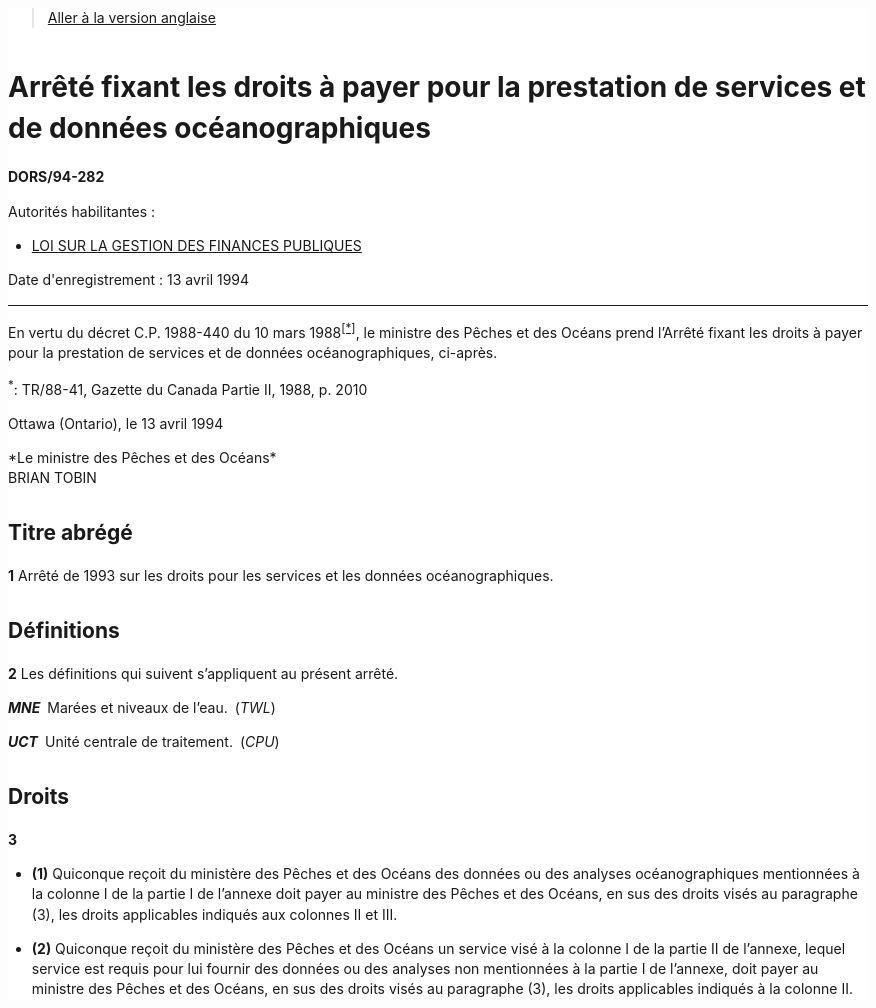 > [Aller à la version anglaise](/en/Regulations/Statutory%20Orders%20and%20Regulations/94/282.md)

# Arrêté fixant les droits à payer pour la prestation de services et de données océanographiques

**DORS/94-282**

Autorités habilitantes : 
- [LOI SUR LA GESTION DES FINANCES PUBLIQUES](/fr/Lois/Lois%20révisées%20du%20Canada/F/F-11.md)

Date d'enregistrement : 13 avril 1994

----------

En vertu du décret C.P. 1988-440 du 10 mars 1988<sup><a href='#nbp_SOR-94-282_f_hq_5117'>[*]</a></sup>, le ministre des Pêches et des Océans prend l’Arrêté fixant les droits à payer pour la prestation de services et de données océanographiques, ci-après.

<a name='nbp_SOR-94-282_f_hq_5117'><sup>*</sup></a>: TR/88-41, Gazette du Canada Partie II, 1988, p. 2010<br />

Ottawa (Ontario), le 13 avril 1994


<p>*Le ministre des Pêches et des Océans*<br />BRIAN TOBIN<br /></p>




## Titre abrégé


**1** Arrêté de 1993 sur les droits pour les services et les données océanographiques.




## Définitions


**2** Les définitions qui suivent s’appliquent au présent arrêté.

***MNE*** Marées et niveaux de l’eau. (*TWL*)

***UCT*** Unité centrale de traitement. (*CPU*)




## Droits


**3** 

- **(1)** Quiconque reçoit du ministère des Pêches et des Océans des données ou des analyses océanographiques mentionnées à la colonne I de la partie I de l’annexe doit payer au ministre des Pêches et des Océans, en sus des droits visés au paragraphe (3), les droits applicables indiqués aux colonnes II et III.

- **(2)** Quiconque reçoit du ministère des Pêches et des Océans un service visé à la colonne I de la partie II de l’annexe, lequel service est requis pour lui fournir des données ou des analyses non mentionnées à la partie I de l’annexe, doit payer au ministre des Pêches et des Océans, en sus des droits visés au paragraphe (3), les droits applicables indiqués à la colonne II.
